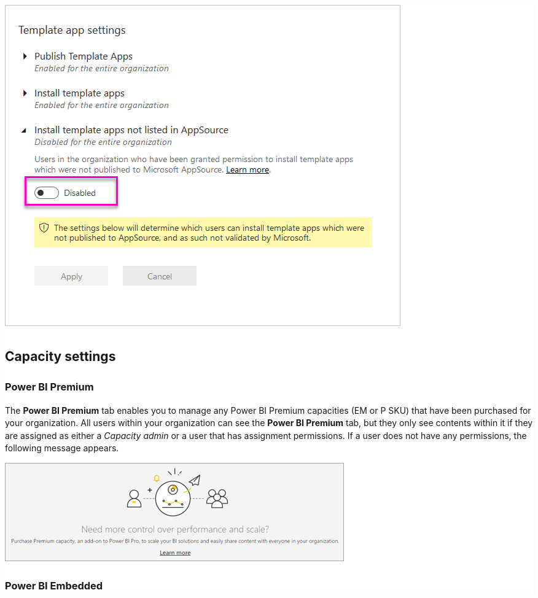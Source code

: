 ![Install template apps not listed in AppSource setting](media/service-admin-portal/power-bi-admin-portal-template-app-settings-installer-nonappsource.png)

## Capacity settings

### Power BI Premium

The **Power BI Premium** tab enables you to manage any Power BI Premium capacities (EM or P SKU) that have been purchased for your organization. All users within your organization can see the **Power BI Premium** tab, but they only see contents within it if they are assigned as either a *Capacity admin* or a user that has assignment permissions. If a user does not have any permissions, the following message appears.

![No access to Premium settings](media/service-admin-portal/premium-settings-no-access.png)

### Power BI Embedded

